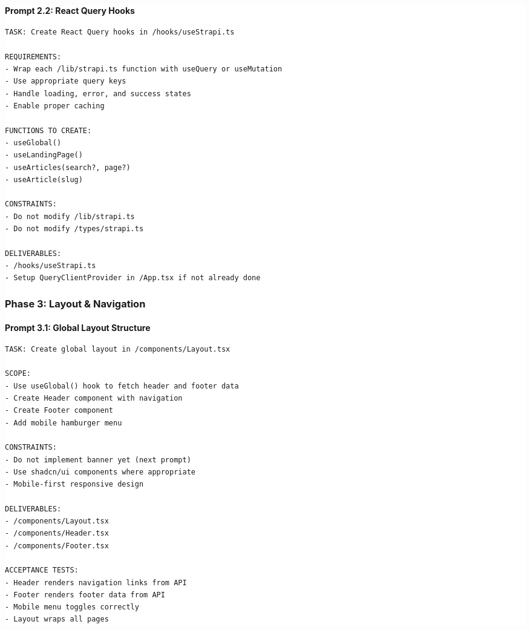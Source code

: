 ```
```

**Prompt 2.2: React Query Hooks**

```
TASK: Create React Query hooks in /hooks/useStrapi.ts

REQUIREMENTS:
- Wrap each /lib/strapi.ts function with useQuery or useMutation
- Use appropriate query keys
- Handle loading, error, and success states
- Enable proper caching

FUNCTIONS TO CREATE:
- useGlobal()
- useLandingPage()
- useArticles(search?, page?)
- useArticle(slug)

CONSTRAINTS:
- Do not modify /lib/strapi.ts
- Do not modify /types/strapi.ts

DELIVERABLES:
- /hooks/useStrapi.ts
- Setup QueryClientProvider in /App.tsx if not already done
```

### Phase 3: Layout & Navigation

**Prompt 3.1: Global Layout Structure**

```
TASK: Create global layout in /components/Layout.tsx

SCOPE:
- Use useGlobal() hook to fetch header and footer data
- Create Header component with navigation
- Create Footer component
- Add mobile hamburger menu

CONSTRAINTS:
- Do not implement banner yet (next prompt)
- Use shadcn/ui components where appropriate
- Mobile-first responsive design

DELIVERABLES:
- /components/Layout.tsx
- /components/Header.tsx
- /components/Footer.tsx

ACCEPTANCE TESTS:
- Header renders navigation links from API
- Footer renders footer data from API
- Mobile menu toggles correctly
- Layout wraps all pages
```
